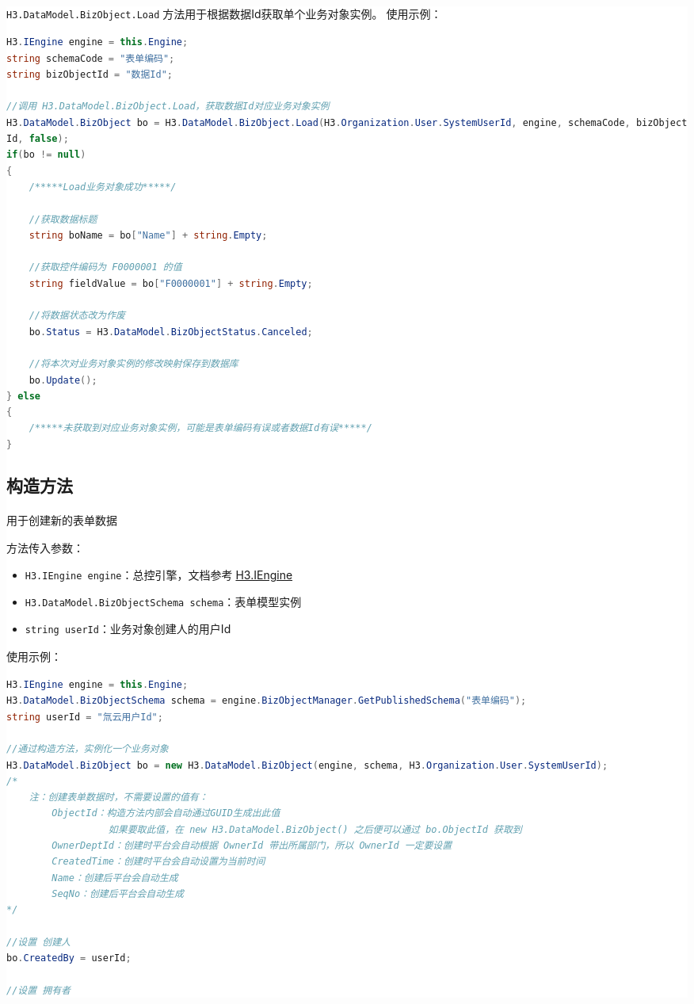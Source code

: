 ```H3.DataModel.BizObject.Load``` 方法用于根据数据Id获取单个业务对象实例。
使用示例：
``` cs
H3.IEngine engine = this.Engine;
string schemaCode = "表单编码";
string bizObjectId = "数据Id";

//调用 H3.DataModel.BizObject.Load，获取数据Id对应业务对象实例
H3.DataModel.BizObject bo = H3.DataModel.BizObject.Load(H3.Organization.User.SystemUserId, engine, schemaCode, bizObjectId, false);
if(bo != null)
{
    /*****Load业务对象成功*****/

    //获取数据标题
    string boName = bo["Name"] + string.Empty;

    //获取控件编码为 F0000001 的值
    string fieldValue = bo["F0000001"] + string.Empty;

    //将数据状态改为作废
    bo.Status = H3.DataModel.BizObjectStatus.Canceled;
    
    //将本次对业务对象实例的修改映射保存到数据库
    bo.Update();
} else
{
    /*****未获取到对应业务对象实例，可能是表单编码有误或者数据Id有误*****/
}
```


## 构造方法

用于创建新的表单数据

方法传入参数：
- ```H3.IEngine engine```：总控引擎，文档参考 [H3.IEngine](/doc/cs-instance?id=H3.IEngine)

- ```H3.DataModel.BizObjectSchema schema```：表单模型实例

- ```string userId```：业务对象创建人的用户Id

使用示例：
``` cs
H3.IEngine engine = this.Engine;
H3.DataModel.BizObjectSchema schema = engine.BizObjectManager.GetPublishedSchema("表单编码");
string userId = "氚云用户Id";

//通过构造方法，实例化一个业务对象
H3.DataModel.BizObject bo = new H3.DataModel.BizObject(engine, schema, H3.Organization.User.SystemUserId);
/*
    注：创建表单数据时，不需要设置的值有：
        ObjectId：构造方法内部会自动通过GUID生成出此值
                  如果要取此值，在 new H3.DataModel.BizObject() 之后便可以通过 bo.ObjectId 获取到
        OwnerDeptId：创建时平台会自动根据 OwnerId 带出所属部门，所以 OwnerId 一定要设置
        CreatedTime：创建时平台会自动设置为当前时间
        Name：创建后平台会自动生成
        SeqNo：创建后平台会自动生成
*/

//设置 创建人
bo.CreatedBy = userId;

//设置 拥有者
```